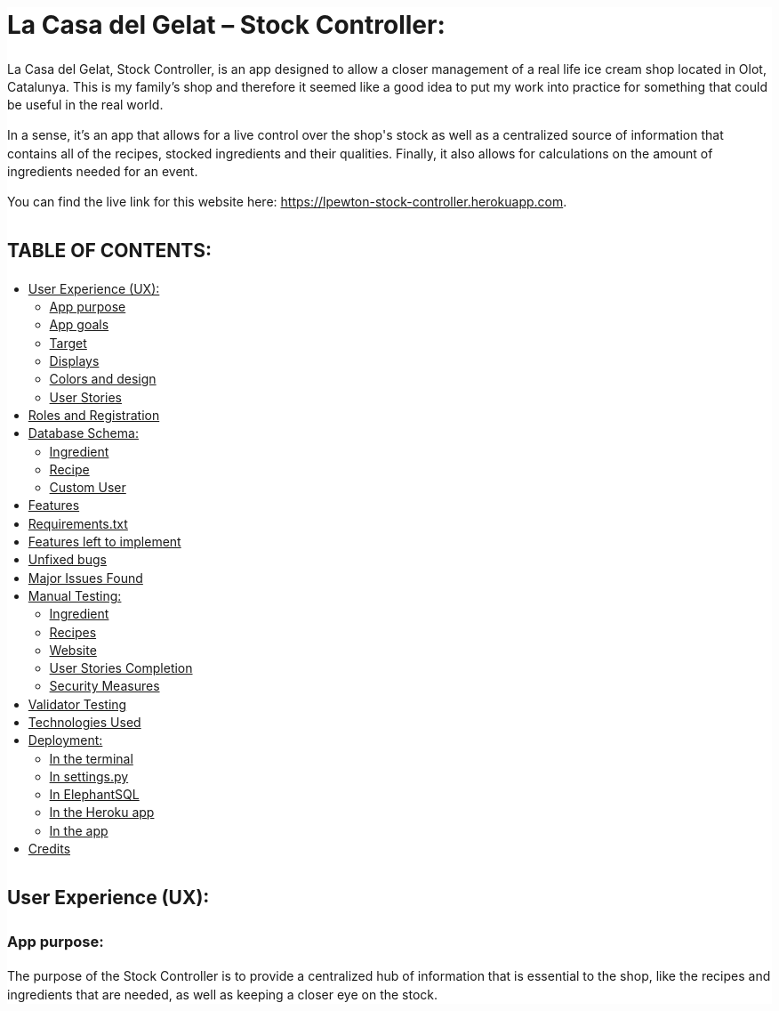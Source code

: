 # La Casa del Gelat – Stock Controller:

La Casa del Gelat, Stock Controller, is an app designed to allow a closer management of a real life ice cream shop located in Olot, Catalunya. This is my family’s shop and therefore it seemed like a good idea to put my work into practice for something that could be useful in the real world.

In a sense, it’s an app that allows for a live control over the shop's stock as well as a centralized source of information that contains all of the recipes, stocked ingredients and their qualities. Finally, it also allows for calculations on the amount of ingredients needed for an event.

You can find the live link for this website here: https://lpewton-stock-controller.herokuapp.com.

## TABLE OF CONTENTS:
  * [User Experience (UX):](#user-experience-ux)
    + [App purpose](#app-purpose)
    + [App goals](#app-goals)
    + [Target](#target)
    + [Displays](#displays)
    + [Colors and design](#colors-and-design)
    + [User Stories](#user-stories)
  * [Roles and Registration](#roles-and-registration)
  * [Database Schema:](#database-schema)
    + [Ingredient](#ingredient)
    + [Recipe](#recipe)
    + [Custom User](#custom-user)
  * [Features](#features)
  * [Requirements.txt](#requirementstxt)
  * [Features left to implement](#features-left-to-implement)
  * [Unfixed bugs](#unfixed-bugs)
  * [Major Issues Found](#major-issues-found)
  * [Manual Testing:](#manual-testing)
    + [Ingredient](#ingredient-model)
    + [Recipes](#recipes-model)
    + [Website](#website)
    + [User Stories Completion](#user-stories-completion)
    + [Security Measures](#security-measures)
  * [Validator Testing](#validator-testing)
  * [Technologies Used](#technologies-used)
  * [Deployment:](#deployment)
    + [In the terminal](#in-the-terminal)
    + [In settings.py](#in-settingspy)
    + [In ElephantSQL](#in-elephantsql)
    + [In the Heroku app](#in-the-heroku-app)
    + [In the app](#in-the-app)
  * [Credits](#credits)

## User Experience (UX):

### App purpose:
The purpose of the Stock Controller is to provide a centralized hub of information that is essential to the shop, like the recipes and ingredients that are needed, as well as keeping a closer eye on the stock. 
